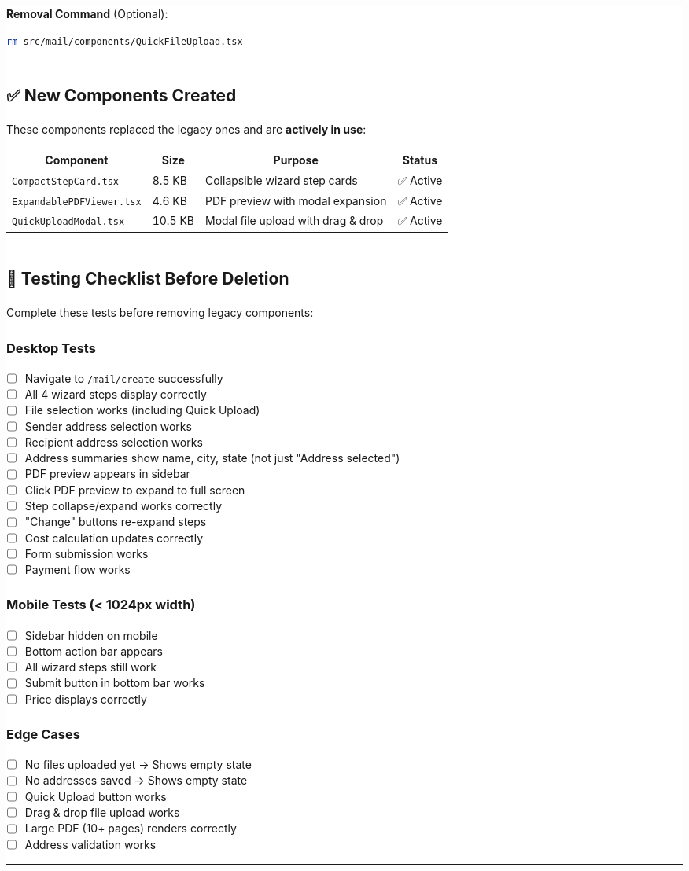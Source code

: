 **Removal Command** (Optional):
```bash
rm src/mail/components/QuickFileUpload.tsx
```

---

## ✅ New Components Created

These components replaced the legacy ones and are **actively in use**:

| Component | Size | Purpose | Status |
|-----------|------|---------|--------|
| `CompactStepCard.tsx` | 8.5 KB | Collapsible wizard step cards | ✅ Active |
| `ExpandablePDFViewer.tsx` | 4.6 KB | PDF preview with modal expansion | ✅ Active |
| `QuickUploadModal.tsx` | 10.5 KB | Modal file upload with drag & drop | ✅ Active |

---

## 🧪 Testing Checklist Before Deletion

Complete these tests before removing legacy components:

### Desktop Tests
- [ ] Navigate to `/mail/create` successfully
- [ ] All 4 wizard steps display correctly
- [ ] File selection works (including Quick Upload)
- [ ] Sender address selection works
- [ ] Recipient address selection works
- [ ] Address summaries show name, city, state (not just "Address selected")
- [ ] PDF preview appears in sidebar
- [ ] Click PDF preview to expand to full screen
- [ ] Step collapse/expand works correctly
- [ ] "Change" buttons re-expand steps
- [ ] Cost calculation updates correctly
- [ ] Form submission works
- [ ] Payment flow works

### Mobile Tests (< 1024px width)
- [ ] Sidebar hidden on mobile
- [ ] Bottom action bar appears
- [ ] All wizard steps still work
- [ ] Submit button in bottom bar works
- [ ] Price displays correctly

### Edge Cases
- [ ] No files uploaded yet → Shows empty state
- [ ] No addresses saved → Shows empty state
- [ ] Quick Upload button works
- [ ] Drag & drop file upload works
- [ ] Large PDF (10+ pages) renders correctly
- [ ] Address validation works

---